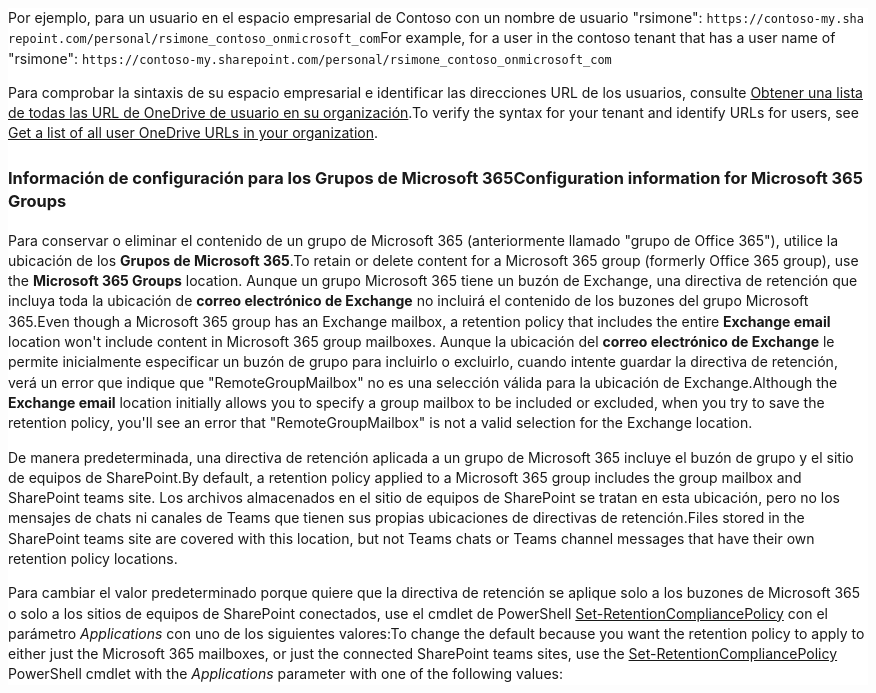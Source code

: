 <span data-ttu-id="bbee2-228">Por ejemplo, para un usuario en el espacio empresarial de Contoso con un nombre de usuario "rsimone": `https://contoso-my.sharepoint.com/personal/rsimone_contoso_onmicrosoft_com`</span><span class="sxs-lookup"><span data-stu-id="bbee2-228">For example, for a user in the contoso tenant that has a user name of "rsimone": `https://contoso-my.sharepoint.com/personal/rsimone_contoso_onmicrosoft_com`</span></span>

<span data-ttu-id="bbee2-229">Para comprobar la sintaxis de su espacio empresarial e identificar las direcciones URL de los usuarios, consulte [Obtener una lista de todas las URL de OneDrive de usuario en su organización](/onedrive/list-onedrive-urls).</span><span class="sxs-lookup"><span data-stu-id="bbee2-229">To verify the syntax for your tenant and identify URLs for users, see [Get a list of all user OneDrive URLs in your organization](/onedrive/list-onedrive-urls).</span></span>

### <a name="configuration-information-for-microsoft-365-groups"></a><span data-ttu-id="bbee2-230">Información de configuración para los Grupos de Microsoft 365</span><span class="sxs-lookup"><span data-stu-id="bbee2-230">Configuration information for Microsoft 365 Groups</span></span>

<span data-ttu-id="bbee2-231">Para conservar o eliminar el contenido de un grupo de Microsoft 365 (anteriormente llamado "grupo de Office 365"), utilice la ubicación de los **Grupos de Microsoft 365**.</span><span class="sxs-lookup"><span data-stu-id="bbee2-231">To retain or delete content for a Microsoft 365 group (formerly Office 365 group), use the **Microsoft 365 Groups** location.</span></span> <span data-ttu-id="bbee2-232">Aunque un grupo Microsoft 365 tiene un buzón de Exchange, una directiva de retención que incluya toda la ubicación de **correo electrónico de Exchange** no incluirá el contenido de los buzones del grupo Microsoft 365.</span><span class="sxs-lookup"><span data-stu-id="bbee2-232">Even though a Microsoft 365 group has an Exchange mailbox, a retention policy that includes the entire **Exchange email** location won't include content in Microsoft 365 group mailboxes.</span></span> <span data-ttu-id="bbee2-233">Aunque la ubicación del **correo electrónico de Exchange** le permite inicialmente especificar un buzón de grupo para incluirlo o excluirlo, cuando intente guardar la directiva de retención, verá un error que indique que "RemoteGroupMailbox" no es una selección válida para la ubicación de Exchange.</span><span class="sxs-lookup"><span data-stu-id="bbee2-233">Although the **Exchange email** location initially allows you to specify a group mailbox to be included or excluded, when you try to save the retention policy, you'll see an error that "RemoteGroupMailbox" is not a valid selection for the Exchange location.</span></span>

<span data-ttu-id="bbee2-234">De manera predeterminada, una directiva de retención aplicada a un grupo de Microsoft 365 incluye el buzón de grupo y el sitio de equipos de SharePoint.</span><span class="sxs-lookup"><span data-stu-id="bbee2-234">By default, a retention policy applied to a Microsoft 365 group includes the group mailbox and SharePoint teams site.</span></span> <span data-ttu-id="bbee2-235">Los archivos almacenados en el sitio de equipos de SharePoint se tratan en esta ubicación, pero no los mensajes de chats ni canales de Teams que tienen sus propias ubicaciones de directivas de retención.</span><span class="sxs-lookup"><span data-stu-id="bbee2-235">Files stored in the SharePoint teams site are covered with this location, but not Teams chats or Teams channel messages that have their own retention policy locations.</span></span>

<span data-ttu-id="bbee2-236">Para cambiar el valor predeterminado porque quiere que la directiva de retención se aplique solo a los buzones de Microsoft 365 o solo a los sitios de equipos de SharePoint conectados, use el cmdlet de PowerShell [Set-RetentionCompliancePolicy](/powershell/module/exchange/set-retentioncompliancepolicy) con el parámetro *Applications* con uno de los siguientes valores:</span><span class="sxs-lookup"><span data-stu-id="bbee2-236">To change the default because you want the retention policy to apply to either just the Microsoft 365 mailboxes, or just the connected SharePoint teams sites, use the [Set-RetentionCompliancePolicy](/powershell/module/exchange/set-retentioncompliancepolicy) PowerShell cmdlet with the *Applications* parameter with one of the following values:</span></span>

